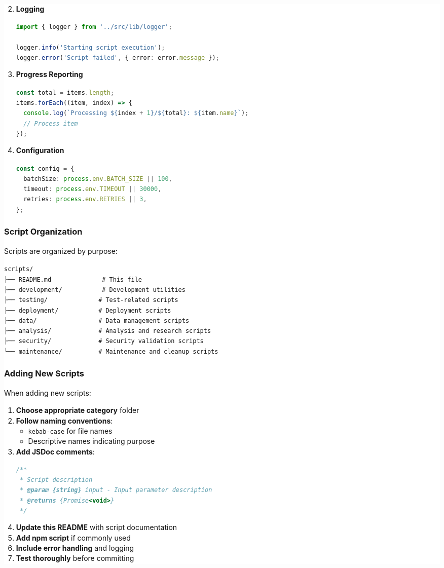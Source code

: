 2. **Logging**

   ```typescript
   import { logger } from '../src/lib/logger';

   logger.info('Starting script execution');
   logger.error('Script failed', { error: error.message });
   ```

3. **Progress Reporting**

   ```typescript
   const total = items.length;
   items.forEach((item, index) => {
     console.log(`Processing ${index + 1}/${total}: ${item.name}`);
     // Process item
   });
   ```

4. **Configuration**
   ```typescript
   const config = {
     batchSize: process.env.BATCH_SIZE || 100,
     timeout: process.env.TIMEOUT || 30000,
     retries: process.env.RETRIES || 3,
   };
   ```

### Script Organization

Scripts are organized by purpose:

```
scripts/
├── README.md              # This file
├── development/           # Development utilities
├── testing/              # Test-related scripts
├── deployment/           # Deployment scripts
├── data/                 # Data management scripts
├── analysis/             # Analysis and research scripts
├── security/             # Security validation scripts
└── maintenance/          # Maintenance and cleanup scripts
```

### Adding New Scripts

When adding new scripts:

1. **Choose appropriate category** folder
2. **Follow naming conventions**:
   - `kebab-case` for file names
   - Descriptive names indicating purpose
3. **Add JSDoc comments**:
   ```typescript
   /**
    * Script description
    * @param {string} input - Input parameter description
    * @returns {Promise<void>}
    */
   ```
4. **Update this README** with script documentation
5. **Add npm script** if commonly used
6. **Include error handling** and logging
7. **Test thoroughly** before committing
